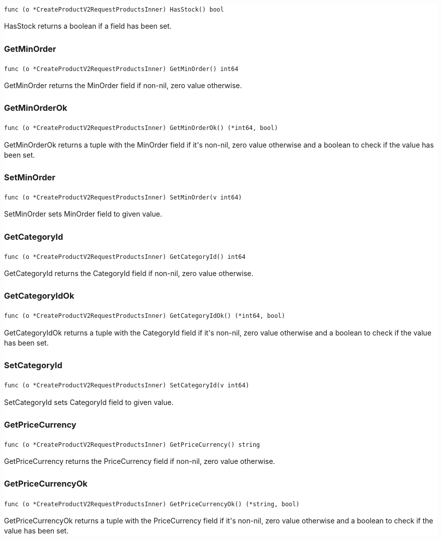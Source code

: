 `func (o *CreateProductV2RequestProductsInner) HasStock() bool`

HasStock returns a boolean if a field has been set.

### GetMinOrder

`func (o *CreateProductV2RequestProductsInner) GetMinOrder() int64`

GetMinOrder returns the MinOrder field if non-nil, zero value otherwise.

### GetMinOrderOk

`func (o *CreateProductV2RequestProductsInner) GetMinOrderOk() (*int64, bool)`

GetMinOrderOk returns a tuple with the MinOrder field if it's non-nil, zero value otherwise
and a boolean to check if the value has been set.

### SetMinOrder

`func (o *CreateProductV2RequestProductsInner) SetMinOrder(v int64)`

SetMinOrder sets MinOrder field to given value.


### GetCategoryId

`func (o *CreateProductV2RequestProductsInner) GetCategoryId() int64`

GetCategoryId returns the CategoryId field if non-nil, zero value otherwise.

### GetCategoryIdOk

`func (o *CreateProductV2RequestProductsInner) GetCategoryIdOk() (*int64, bool)`

GetCategoryIdOk returns a tuple with the CategoryId field if it's non-nil, zero value otherwise
and a boolean to check if the value has been set.

### SetCategoryId

`func (o *CreateProductV2RequestProductsInner) SetCategoryId(v int64)`

SetCategoryId sets CategoryId field to given value.


### GetPriceCurrency

`func (o *CreateProductV2RequestProductsInner) GetPriceCurrency() string`

GetPriceCurrency returns the PriceCurrency field if non-nil, zero value otherwise.

### GetPriceCurrencyOk

`func (o *CreateProductV2RequestProductsInner) GetPriceCurrencyOk() (*string, bool)`

GetPriceCurrencyOk returns a tuple with the PriceCurrency field if it's non-nil, zero value otherwise
and a boolean to check if the value has been set.

